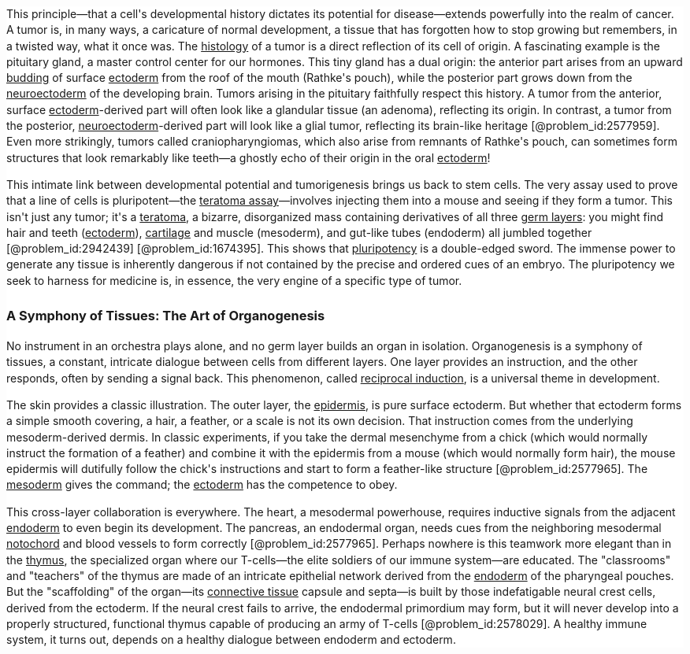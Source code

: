 This principle—that a cell's developmental history dictates its potential for disease—extends powerfully into the realm of cancer. A tumor is, in many ways, a caricature of normal development, a tissue that has forgotten how to stop growing but remembers, in a twisted way, what it once was. The [histology](@article_id:147000) of a tumor is a direct reflection of its cell of origin. A fascinating example is the pituitary gland, a master control center for our hormones. This tiny gland has a dual origin: the anterior part arises from an upward [budding](@article_id:261617) of surface [ectoderm](@article_id:139845) from the roof of the mouth (Rathke's pouch), while the posterior part grows down from the [neuroectoderm](@article_id:195128) of the developing brain. Tumors arising in the pituitary faithfully respect this history. A tumor from the anterior, surface [ectoderm](@article_id:139845)-derived part will often look like a glandular tissue (an adenoma), reflecting its origin. In contrast, a tumor from the posterior, [neuroectoderm](@article_id:195128)-derived part will look like a glial tumor, reflecting its brain-like heritage [@problem_id:2577959]. Even more strikingly, tumors called craniopharyngiomas, which also arise from remnants of Rathke's pouch, can sometimes form structures that look remarkably like teeth—a ghostly echo of their origin in the oral [ectoderm](@article_id:139845)!

This intimate link between developmental potential and tumorigenesis brings us back to stem cells. The very assay used to prove that a line of cells is pluripotent—the [teratoma assay](@article_id:198345)—involves injecting them into a mouse and seeing if they form a tumor. This isn't just any tumor; it's a [teratoma](@article_id:266941), a bizarre, disorganized mass containing derivatives of all three [germ layers](@article_id:146538): you might find hair and teeth ([ectoderm](@article_id:139845)), [cartilage](@article_id:268797) and muscle (mesoderm), and gut-like tubes (endoderm) all jumbled together [@problem_id:2942439] [@problem_id:1674395]. This shows that [pluripotency](@article_id:138806) is a double-edged sword. The immense power to generate any tissue is inherently dangerous if not contained by the precise and ordered cues of an embryo. The pluripotency we seek to harness for medicine is, in essence, the very engine of a specific type of tumor.

### A Symphony of Tissues: The Art of Organogenesis

No instrument in an orchestra plays alone, and no germ layer builds an organ in isolation. Organogenesis is a symphony of tissues, a constant, intricate dialogue between cells from different layers. One layer provides an instruction, and the other responds, often by sending a signal back. This phenomenon, called [reciprocal induction](@article_id:184387), is a universal theme in development.

The skin provides a classic illustration. The outer layer, the [epidermis](@article_id:164378), is pure surface ectoderm. But whether that ectoderm forms a simple smooth covering, a hair, a feather, or a scale is not its own decision. That instruction comes from the underlying mesoderm-derived dermis. In classic experiments, if you take the dermal mesenchyme from a chick (which would normally instruct the formation of a feather) and combine it with the epidermis from a mouse (which would normally form hair), the mouse epidermis will dutifully follow the chick's instructions and start to form a feather-like structure [@problem_id:2577965]. The [mesoderm](@article_id:141185) gives the command; the [ectoderm](@article_id:139845) has the competence to obey.

This cross-layer collaboration is everywhere. The heart, a mesodermal powerhouse, requires inductive signals from the adjacent [endoderm](@article_id:139927) to even begin its development. The pancreas, an endodermal organ, needs cues from the neighboring mesodermal [notochord](@article_id:260141) and blood vessels to form correctly [@problem_id:2577965]. Perhaps nowhere is this teamwork more elegant than in the [thymus](@article_id:183179), the specialized organ where our T-cells—the elite soldiers of our immune system—are educated. The "classrooms" and "teachers" of the thymus are made of an intricate epithelial network derived from the [endoderm](@article_id:139927) of the pharyngeal pouches. But the "scaffolding" of the organ—its [connective tissue](@article_id:142664) capsule and septa—is built by those indefatigable neural crest cells, derived from the ectoderm. If the neural crest fails to arrive, the endodermal primordium may form, but it will never develop into a properly structured, functional thymus capable of producing an army of T-cells [@problem_id:2578029]. A healthy immune system, it turns out, depends on a healthy dialogue between endoderm and ectoderm.
